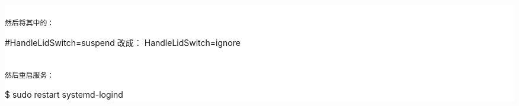```

然后将其中的：

```
#HandleLidSwitch=suspend 改成： HandleLidSwitch=ignore
```

然后重启服务：
```
$   sudo restart systemd-logind
```